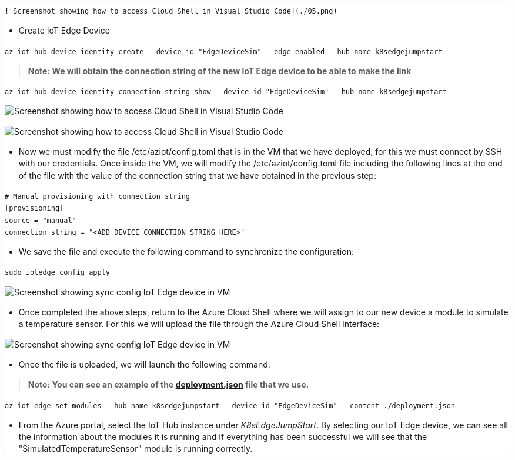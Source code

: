     ![Screenshot showing how to access Cloud Shell in Visual Studio Code](./05.png)

* Create IoT Edge Device
 ```shell
az iot hub device-identity create --device-id "EdgeDeviceSim" --edge-enabled --hub-name k8sedgejumpstart
 ```

> **Note: We will obtain the connection string of the new IoT Edge device to be able to make the link**
```shell
az iot hub device-identity connection-string show --device-id "EdgeDeviceSim" --hub-name k8sedgejumpstart
  ```

  ![Screenshot showing how to access Cloud Shell in Visual Studio Code](./06.png)

  ![Screenshot showing how to access Cloud Shell in Visual Studio Code](./07.png)

* Now we must modify the file /etc/aziot/config.toml that is in the VM that we have deployed, for this we must connect by SSH with our credentials.
Once inside the VM, we will modify the /etc/aziot/config.toml file including the following lines at the end of the file with the value of the connection string that we have obtained in the previous step: 

```shell
# Manual provisioning with connection string
[provisioning]
source = "manual"
connection_string = "<ADD DEVICE CONNECTION STRING HERE>"
 ```

* We save the file and execute the following command to synchronize the configuration: 

```shell
sudo iotedge config apply
 ```

![Screenshot showing sync config IoT Edge device in VM](./08.png)

* Once completed the above steps, return to the Azure Cloud Shell where we will assign to our new device a module to simulate a temperature sensor. For this we will upload the file through the Azure Cloud Shell interface:  

![Screenshot showing sync config IoT Edge device in VM](./09.png)

* Once the file is uploaded, we will launch the following command: 

> **Note: You can see an example of the [deployment.json](https://github.com/main/Kubernetes_edge/blob/main/deploy/scripts/edge/deployment.json) file that we use.**

```shell
az iot edge set-modules --hub-name k8sedgejumpstart --device-id "EdgeDeviceSim" --content ./deployment.json
```

* From the Azure portal, select the IoT Hub instance under _K8sEdgeJumpStart_. By selecting our IoT Edge device, we can see all the information about the modules it is running and If everything has been successful we will see that the "SimulatedTemperatureSensor" module is running correctly.
